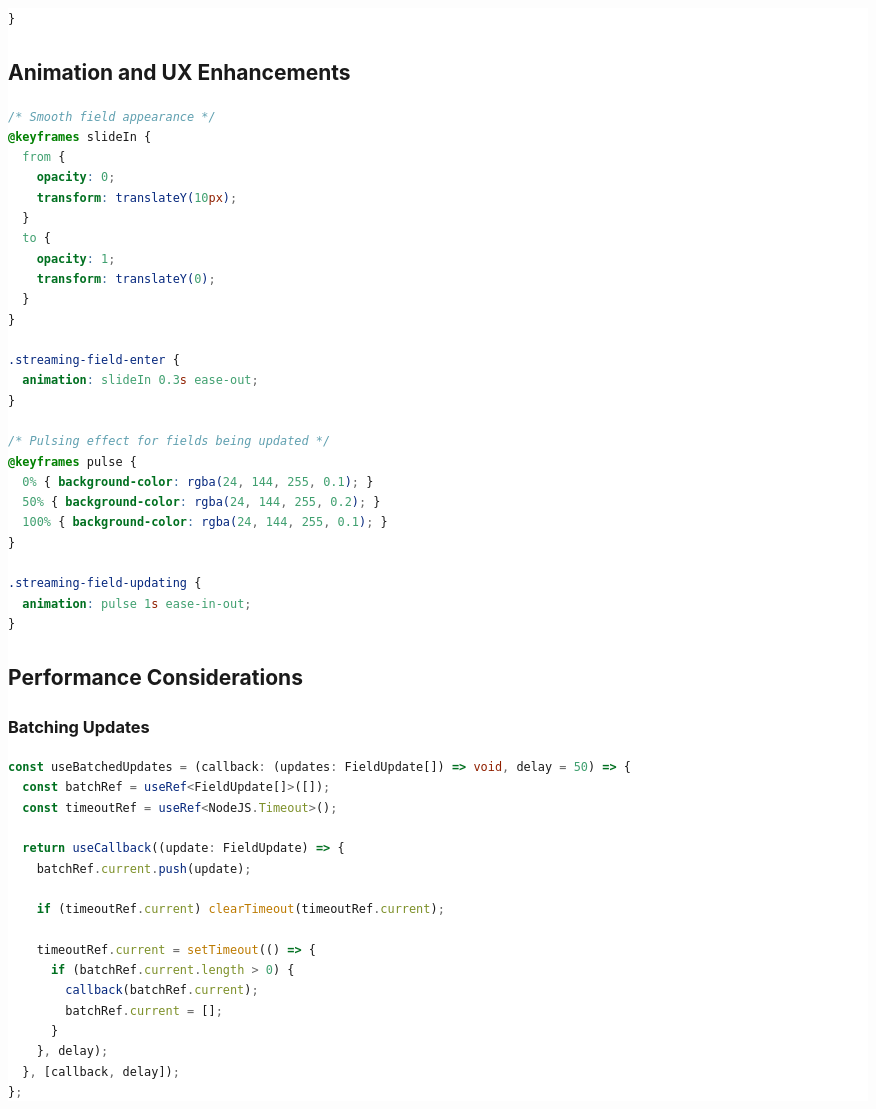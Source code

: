 ```typescript
}
```

## Animation and UX Enhancements

```css
/* Smooth field appearance */
@keyframes slideIn {
  from {
    opacity: 0;
    transform: translateY(10px);
  }
  to {
    opacity: 1;
    transform: translateY(0);
  }
}

.streaming-field-enter {
  animation: slideIn 0.3s ease-out;
}

/* Pulsing effect for fields being updated */
@keyframes pulse {
  0% { background-color: rgba(24, 144, 255, 0.1); }
  50% { background-color: rgba(24, 144, 255, 0.2); }
  100% { background-color: rgba(24, 144, 255, 0.1); }
}

.streaming-field-updating {
  animation: pulse 1s ease-in-out;
}
```

## Performance Considerations

### Batching Updates
```typescript
const useBatchedUpdates = (callback: (updates: FieldUpdate[]) => void, delay = 50) => {
  const batchRef = useRef<FieldUpdate[]>([]);
  const timeoutRef = useRef<NodeJS.Timeout>();
  
  return useCallback((update: FieldUpdate) => {
    batchRef.current.push(update);
    
    if (timeoutRef.current) clearTimeout(timeoutRef.current);
    
    timeoutRef.current = setTimeout(() => {
      if (batchRef.current.length > 0) {
        callback(batchRef.current);
        batchRef.current = [];
      }
    }, delay);
  }, [callback, delay]);
};
```
